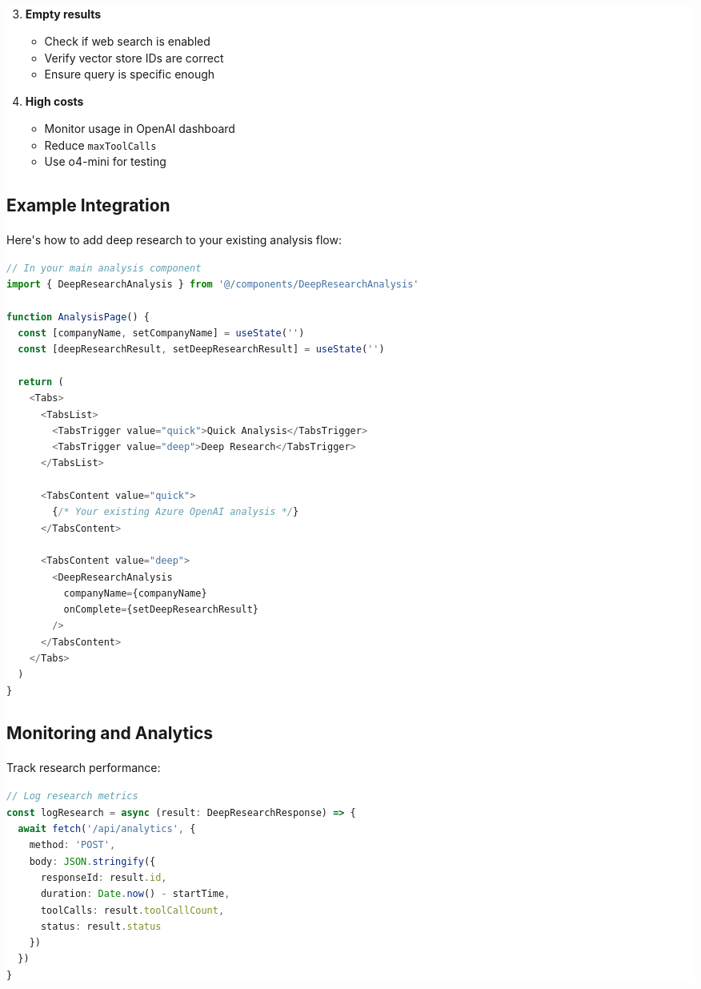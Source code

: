 3. **Empty results**
   - Check if web search is enabled
   - Verify vector store IDs are correct
   - Ensure query is specific enough

4. **High costs**
   - Monitor usage in OpenAI dashboard
   - Reduce `maxToolCalls`
   - Use o4-mini for testing

## Example Integration

Here's how to add deep research to your existing analysis flow:

```typescript
// In your main analysis component
import { DeepResearchAnalysis } from '@/components/DeepResearchAnalysis'

function AnalysisPage() {
  const [companyName, setCompanyName] = useState('')
  const [deepResearchResult, setDeepResearchResult] = useState('')
  
  return (
    <Tabs>
      <TabsList>
        <TabsTrigger value="quick">Quick Analysis</TabsTrigger>
        <TabsTrigger value="deep">Deep Research</TabsTrigger>
      </TabsList>
      
      <TabsContent value="quick">
        {/* Your existing Azure OpenAI analysis */}
      </TabsContent>
      
      <TabsContent value="deep">
        <DeepResearchAnalysis 
          companyName={companyName}
          onComplete={setDeepResearchResult}
        />
      </TabsContent>
    </Tabs>
  )
}
```

## Monitoring and Analytics

Track research performance:

```typescript
// Log research metrics
const logResearch = async (result: DeepResearchResponse) => {
  await fetch('/api/analytics', {
    method: 'POST',
    body: JSON.stringify({
      responseId: result.id,
      duration: Date.now() - startTime,
      toolCalls: result.toolCallCount,
      status: result.status
    })
  })
}
```
